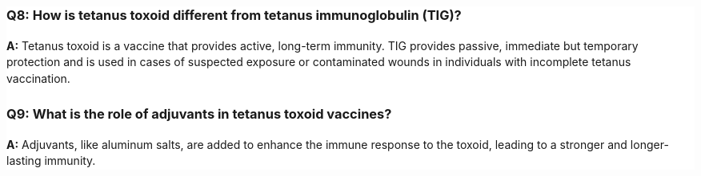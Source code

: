 ### **Q8: How is tetanus toxoid different from tetanus immunoglobulin (TIG)?**

**A:** Tetanus toxoid is a vaccine that provides active, long-term immunity. TIG provides passive, immediate but temporary protection and is used in cases of suspected exposure or contaminated wounds in individuals with incomplete tetanus vaccination.

### **Q9: What is the role of adjuvants in tetanus toxoid vaccines?**

**A:** Adjuvants, like aluminum salts, are added to enhance the immune response to the toxoid, leading to a stronger and longer-lasting immunity.
